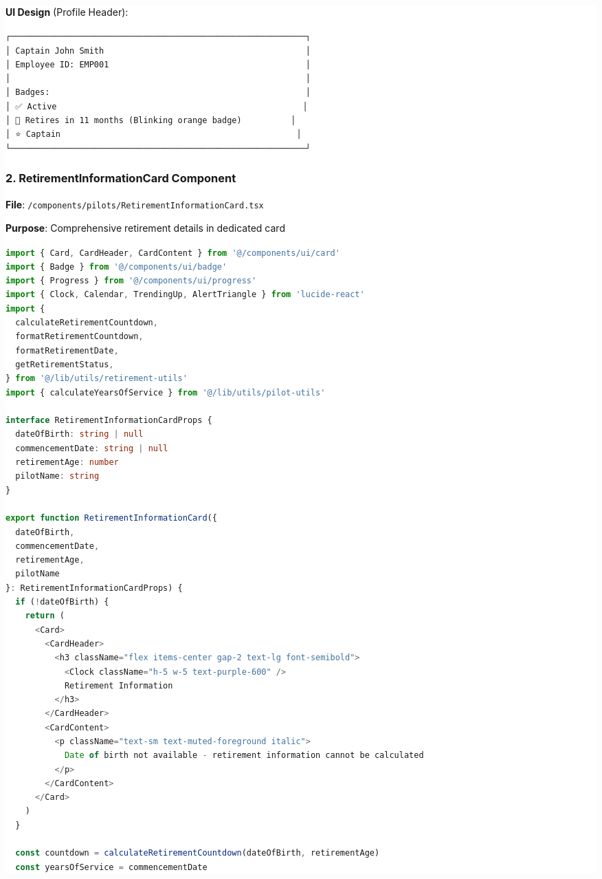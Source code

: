 **UI Design** (Profile Header):
```
┌────────────────────────────────────────────────────────────┐
│ Captain John Smith                                         │
│ Employee ID: EMP001                                        │
│                                                            │
│ Badges:                                                    │
│ ✅ Active                                                  │
│ 🔴 Retires in 11 months (Blinking orange badge)          │
│ ⭐ Captain                                                │
└────────────────────────────────────────────────────────────┘
```

### 2. RetirementInformationCard Component

**File**: `/components/pilots/RetirementInformationCard.tsx`

**Purpose**: Comprehensive retirement details in dedicated card

```typescript
import { Card, CardHeader, CardContent } from '@/components/ui/card'
import { Badge } from '@/components/ui/badge'
import { Progress } from '@/components/ui/progress'
import { Clock, Calendar, TrendingUp, AlertTriangle } from 'lucide-react'
import {
  calculateRetirementCountdown,
  formatRetirementCountdown,
  formatRetirementDate,
  getRetirementStatus,
} from '@/lib/utils/retirement-utils'
import { calculateYearsOfService } from '@/lib/utils/pilot-utils'

interface RetirementInformationCardProps {
  dateOfBirth: string | null
  commencementDate: string | null
  retirementAge: number
  pilotName: string
}

export function RetirementInformationCard({
  dateOfBirth,
  commencementDate,
  retirementAge,
  pilotName
}: RetirementInformationCardProps) {
  if (!dateOfBirth) {
    return (
      <Card>
        <CardHeader>
          <h3 className="flex items-center gap-2 text-lg font-semibold">
            <Clock className="h-5 w-5 text-purple-600" />
            Retirement Information
          </h3>
        </CardHeader>
        <CardContent>
          <p className="text-sm text-muted-foreground italic">
            Date of birth not available - retirement information cannot be calculated
          </p>
        </CardContent>
      </Card>
    )
  }

  const countdown = calculateRetirementCountdown(dateOfBirth, retirementAge)
  const yearsOfService = commencementDate
```
